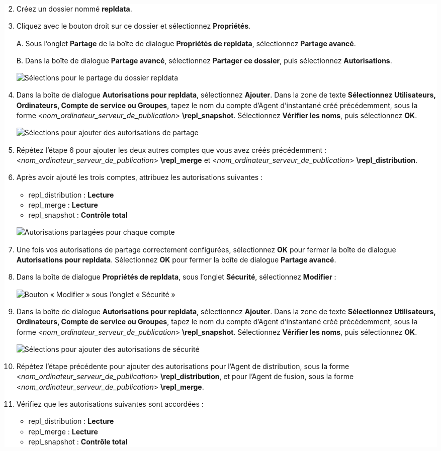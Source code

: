 2. Créez un dossier nommé **repldata**.  
  
3. Cliquez avec le bouton droit sur ce dossier et sélectionnez **Propriétés**.  
  
   A. Sous l’onglet **Partage** de la boîte de dialogue **Propriétés de repldata**, sélectionnez **Partage avancé**.  
  
   B. Dans la boîte de dialogue **Partage avancé**, sélectionnez **Partager ce dossier**, puis sélectionnez **Autorisations**.  

   ![Sélections pour le partage du dossier repldata](media/tutorial-preparing-the-server-for-replication/repldata.png)

6. Dans la boîte de dialogue **Autorisations pour repldata**, sélectionnez **Ajouter**. Dans la zone de texte **Sélectionnez Utilisateurs, Ordinateurs, Compte de service ou Groupes**, tapez le nom du compte d’Agent d’instantané créé précédemment, sous la forme <*nom_ordinateur_serveur_de_publication*> **\repl_snapshot**. Sélectionnez **Vérifier les noms**, puis sélectionnez **OK**.  

   ![Sélections pour ajouter des autorisations de partage](media/tutorial-preparing-the-server-for-replication/addshareperms.png)

7. Répétez l’étape 6 pour ajouter les deux autres comptes que vous avez créés précédemment : <*nom_ordinateur_serveur_de_publication*> **\repl_merge** et <*nom_ordinateur_serveur_de_publication*> **\repl_distribution**.

8. Après avoir ajouté les trois comptes, attribuez les autorisations suivantes :      
   - repl_distribution : **Lecture**  
   - repl_merge : **Lecture**  
   - repl_snapshot : **Contrôle total**    

   ![Autorisations partagées pour chaque compte](media/tutorial-preparing-the-server-for-replication/sharedpermissions.png)

9. Une fois vos autorisations de partage correctement configurées, sélectionnez **OK** pour fermer la boîte de dialogue **Autorisations pour repldata**. Sélectionnez **OK** pour fermer la boîte de dialogue **Partage avancé**. 

10. Dans la boîte de dialogue **Propriétés de repldata**, sous l’onglet **Sécurité**, sélectionnez **Modifier** :  

    ![Bouton « Modifier » sous l’onglet « Sécurité »](media/tutorial-preparing-the-server-for-replication/editsecurity.png)   

11. Dans la boîte de dialogue **Autorisations pour repldata**, sélectionnez **Ajouter**. Dans la zone de texte **Sélectionnez Utilisateurs, Ordinateurs, Compte de service ou Groupes**, tapez le nom du compte d’Agent d’instantané créé précédemment, sous la forme <*nom_ordinateur_serveur_de_publication*> **\repl_snapshot**. Sélectionnez **Vérifier les noms**, puis sélectionnez **OK**.  

    ![Sélections pour ajouter des autorisations de sécurité](media/tutorial-preparing-the-server-for-replication/addsecuritypermissions.png)

  
12. Répétez l’étape précédente pour ajouter des autorisations pour l’Agent de distribution, sous la forme <*nom_ordinateur_serveur_de_publication*> **\repl_distribution**, et pour l’Agent de fusion, sous la forme <*nom_ordinateur_serveur_de_publication*> **\repl_merge**.  
    
  
13. Vérifiez que les autorisations suivantes sont accordées :  
  
    - repl_distribution : **Lecture**
    - repl_merge : **Lecture**
    - repl_snapshot : **Contrôle total**   
 